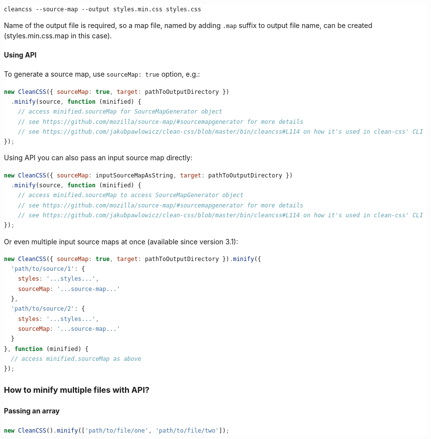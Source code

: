 ```
cleancss --source-map --output styles.min.css styles.css
```

Name of the output file is required, so a map file, named by adding `.map` suffix to output file name, can be created (styles.min.css.map in this case).

#### Using API

To generate a source map, use `sourceMap: true` option, e.g.:

```js
new CleanCSS({ sourceMap: true, target: pathToOutputDirectory })
  .minify(source, function (minified) {
    // access minified.sourceMap for SourceMapGenerator object
    // see https://github.com/mozilla/source-map/#sourcemapgenerator for more details
    // see https://github.com/jakubpawlowicz/clean-css/blob/master/bin/cleancss#L114 on how it's used in clean-css' CLI
});
```

Using API you can also pass an input source map directly:

```js
new CleanCSS({ sourceMap: inputSourceMapAsString, target: pathToOutputDirectory })
  .minify(source, function (minified) {
    // access minified.sourceMap to access SourceMapGenerator object
    // see https://github.com/mozilla/source-map/#sourcemapgenerator for more details
    // see https://github.com/jakubpawlowicz/clean-css/blob/master/bin/cleancss#L114 on how it's used in clean-css' CLI
});
```

Or even multiple input source maps at once (available since version 3.1):

```js
new CleanCSS({ sourceMap: true, target: pathToOutputDirectory }).minify({
  'path/to/source/1': {
    styles: '...styles...',
    sourceMap: '...source-map...'
  },
  'path/to/source/2': {
    styles: '...styles...',
    sourceMap: '...source-map...'
  }
}, function (minified) {
  // access minified.sourceMap as above
});
```

### How to minify multiple files with API?

#### Passing an array

```js
new CleanCSS().minify(['path/to/file/one', 'path/to/file/two']);
```
